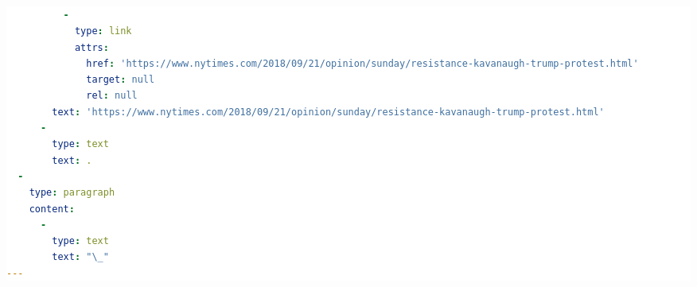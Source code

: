 ```yaml
          -
            type: link
            attrs:
              href: 'https://www.nytimes.com/2018/09/21/opinion/sunday/resistance-kavanaugh-trump-protest.html'
              target: null
              rel: null
        text: 'https://www.nytimes.com/2018/09/21/opinion/sunday/resistance-kavanaugh-trump-protest.html'
      -
        type: text
        text: .
  -
    type: paragraph
    content:
      -
        type: text
        text: "\_"
---
```

